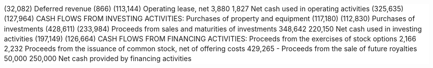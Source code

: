 <td>(32,082)</td>
</tr>
<tr>
<td>Deferred revenue</td>
<td>(866)</td>
<td>(113,144)</td>
</tr>
<tr>
<td>Operating lease, net</td>
<td>3,880</td>
<td>1,827</td>
</tr>
<tr>
<td>Net cash used in operating activities</td>
<td>(325,635)</td>
<td>(127,964)</td>
</tr>
<tr>
<td>CASH FLOWS FROM INVESTING ACTIVITIES:</td>
<td></td>
<td></td>
</tr>
<tr>
<td>Purchases of property and equipment</td>
<td>(117,180)</td>
<td>(112,830)</td>
</tr>
<tr>
<td>Purchases of investments</td>
<td>(428,611)</td>
<td>(233,984)</td>
</tr>
<tr>
<td>Proceeds from sales and maturities of investments</td>
<td>348,642</td>
<td>220,150</td>
</tr>
<tr>
<td>Net cash used in investing activities</td>
<td>(197,149)</td>
<td>(126,664)</td>
</tr>
<tr>
<td>CASH FLOWS FROM FINANCING ACTIVITIES:</td>
<td></td>
<td></td>
</tr>
<tr>
<td>Proceeds from the exercises of stock options</td>
<td>2,166</td>
<td>2,232</td>
</tr>
<tr>
<td>Proceeds from the issuance of common stock, net of offering costs</td>
<td>429,265</td>
<td>-</td>
</tr>
<tr>
<td>Proceeds from the sale of future royalties</td>
<td>50,000</td>
<td>250,000</td>
</tr>
<tr>
<td>Net cash provided by financing activities</td>